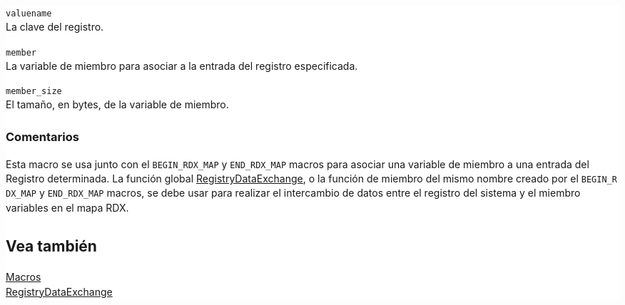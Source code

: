  `valuename`  
 La clave del registro.  
  
 `member`  
 La variable de miembro para asociar a la entrada del registro especificada.  
  
 `member_size`  
 El tamaño, en bytes, de la variable de miembro.  
  
### <a name="remarks"></a>Comentarios  
 Esta macro se usa junto con el `BEGIN_RDX_MAP` y `END_RDX_MAP` macros para asociar una variable de miembro a una entrada del Registro determinada. La función global [RegistryDataExchange](../../atl/reference/registry-and-typelib-global-functions.md#registrydataexchange), o la función de miembro del mismo nombre creado por el `BEGIN_RDX_MAP` y `END_RDX_MAP` macros, se debe usar para realizar el intercambio de datos entre el registro del sistema y el miembro variables en el mapa RDX.  
  
## <a name="see-also"></a>Vea también  
 [Macros](../../atl/reference/atl-macros.md)   
 [RegistryDataExchange](../../atl/reference/registry-and-typelib-global-functions.md#registrydataexchange)







